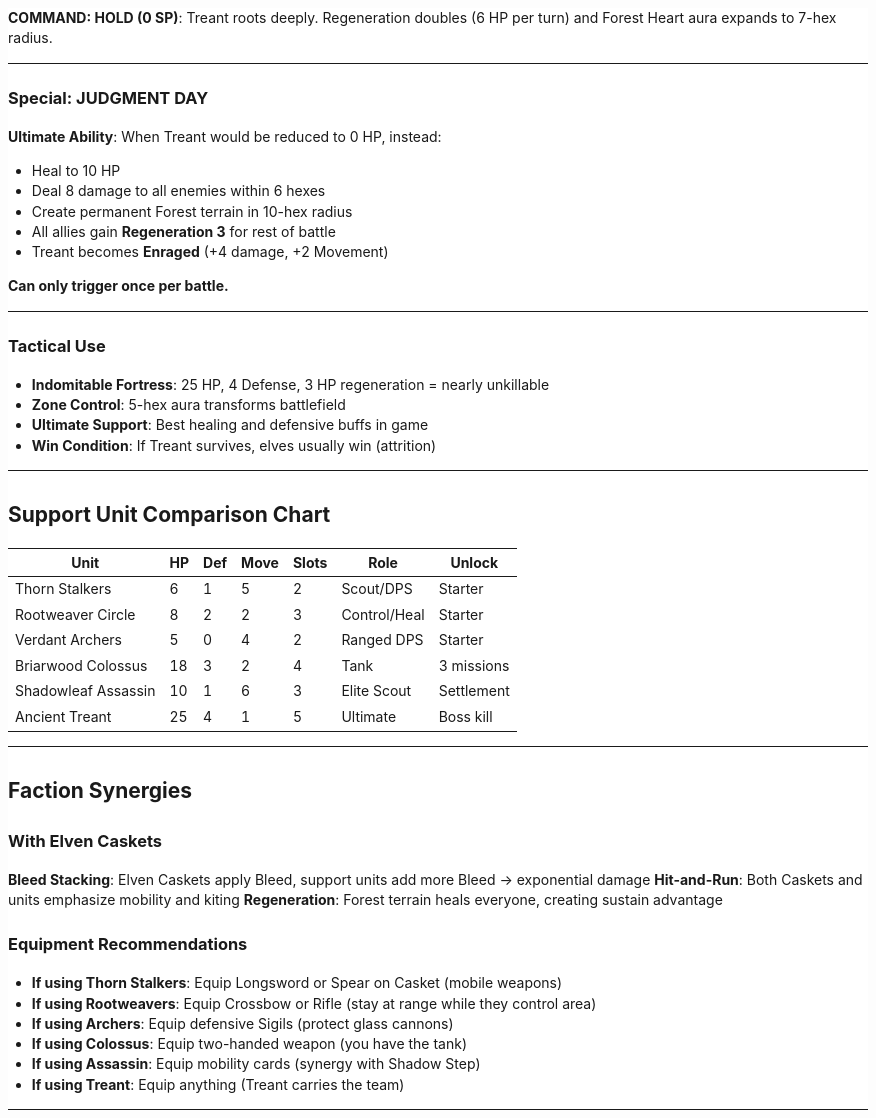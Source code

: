 **COMMAND: HOLD (0 SP)**: Treant roots deeply. Regeneration doubles (6 HP per turn) and Forest Heart aura expands to 7-hex radius.

---

### Special: JUDGMENT DAY
**Ultimate Ability**: When Treant would be reduced to 0 HP, instead:
- Heal to 10 HP
- Deal 8 damage to all enemies within 6 hexes
- Create permanent Forest terrain in 10-hex radius
- All allies gain **Regeneration 3** for rest of battle
- Treant becomes **Enraged** (+4 damage, +2 Movement)

**Can only trigger once per battle.**

---

### Tactical Use
- **Indomitable Fortress**: 25 HP, 4 Defense, 3 HP regeneration = nearly unkillable
- **Zone Control**: 5-hex aura transforms battlefield
- **Ultimate Support**: Best healing and defensive buffs in game
- **Win Condition**: If Treant survives, elves usually win (attrition)

---

## Support Unit Comparison Chart

| Unit | HP | Def | Move | Slots | Role | Unlock |
|------|----|----|------|-------|------|--------|
| Thorn Stalkers | 6 | 1 | 5 | 2 | Scout/DPS | Starter |
| Rootweaver Circle | 8 | 2 | 2 | 3 | Control/Heal | Starter |
| Verdant Archers | 5 | 0 | 4 | 2 | Ranged DPS | Starter |
| Briarwood Colossus | 18 | 3 | 2 | 4 | Tank | 3 missions |
| Shadowleaf Assassin | 10 | 1 | 6 | 3 | Elite Scout | Settlement |
| Ancient Treant | 25 | 4 | 1 | 5 | Ultimate | Boss kill |

---

## Faction Synergies

### With Elven Caskets
**Bleed Stacking**: Elven Caskets apply Bleed, support units add more Bleed → exponential damage
**Hit-and-Run**: Both Caskets and units emphasize mobility and kiting
**Regeneration**: Forest terrain heals everyone, creating sustain advantage

### Equipment Recommendations
- **If using Thorn Stalkers**: Equip Longsword or Spear on Casket (mobile weapons)
- **If using Rootweavers**: Equip Crossbow or Rifle (stay at range while they control area)
- **If using Archers**: Equip defensive Sigils (protect glass cannons)
- **If using Colossus**: Equip two-handed weapon (you have the tank)
- **If using Assassin**: Equip mobility cards (synergy with Shadow Step)
- **If using Treant**: Equip anything (Treant carries the team)

---